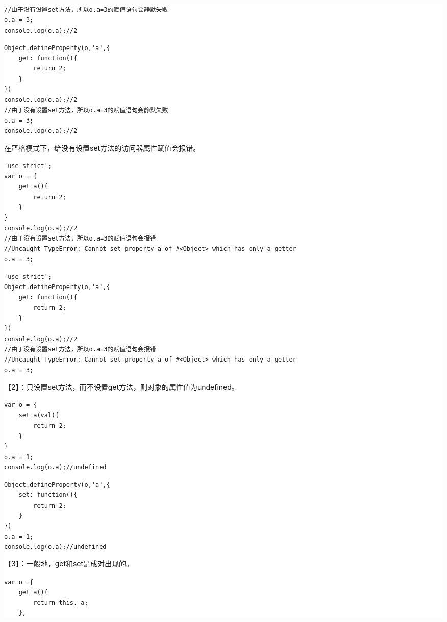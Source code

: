 ```
//由于没有设置set方法，所以o.a=3的赋值语句会静默失败
o.a = 3;
console.log(o.a);//2
```
```
Object.defineProperty(o,'a',{
    get: function(){
        return 2;
    }
})
console.log(o.a);//2
//由于没有设置set方法，所以o.a=3的赋值语句会静默失败
o.a = 3;
console.log(o.a);//2
```
在严格模式下，给没有设置set方法的访问器属性赋值会报错。
```
'use strict';
var o = {
    get a(){
        return 2;
    }
}    
console.log(o.a);//2
//由于没有设置set方法，所以o.a=3的赋值语句会报错
//Uncaught TypeError: Cannot set property a of #<Object> which has only a getter
o.a = 3;
```
```
'use strict';
Object.defineProperty(o,'a',{
    get: function(){
        return 2;
    }
})
console.log(o.a);//2
//由于没有设置set方法，所以o.a=3的赋值语句会报错
//Uncaught TypeError: Cannot set property a of #<Object> which has only a getter
o.a = 3;
```
【2】：只设置set方法，而不设置get方法，则对象的属性值为undefined。
```
var o = {
    set a(val){
        return 2;
    }
}    
o.a = 1;
console.log(o.a);//undefined
```
```
Object.defineProperty(o,'a',{
    set: function(){
        return 2;
    }
})
o.a = 1;
console.log(o.a);//undefined
```
【3】：一般地，get和set是成对出现的。
```
var o ={
    get a(){
        return this._a;
    },
```